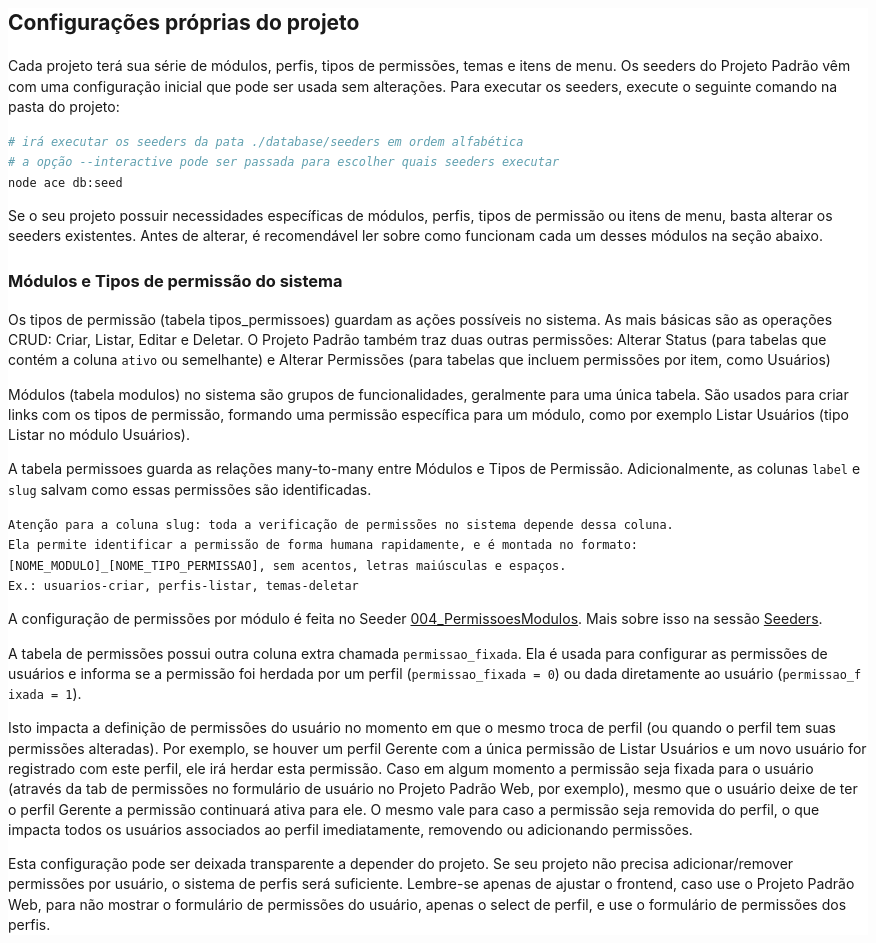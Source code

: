 ## Configurações próprias do projeto

Cada projeto terá sua série de módulos, perfis, tipos de permissões, temas e itens de menu. Os seeders do Projeto Padrão vêm com uma configuração inicial que pode ser usada sem alterações.
Para executar os seeders, execute o seguinte comando na pasta do projeto:

```bash
# irá executar os seeders da pata ./database/seeders em ordem alfabética
# a opção --interactive pode ser passada para escolher quais seeders executar
node ace db:seed
```

Se o seu projeto possuir necessidades específicas de módulos, perfis, tipos de permissão ou itens de menu, basta alterar os seeders existentes.
Antes de alterar, é recomendável ler sobre como funcionam cada um desses módulos na seção abaixo.

### Módulos e Tipos de permissão do sistema

Os tipos de permissão (tabela tipos_permissoes) guardam as ações possíveis no sistema. As mais básicas são as operações CRUD: Criar, Listar, Editar e Deletar. O Projeto Padrão também traz duas outras permissões: Alterar Status (para tabelas que contém a coluna `ativo` ou semelhante) e Alterar Permissões (para tabelas que incluem permissões por item, como Usuários)

Módulos (tabela modulos) no sistema são grupos de funcionalidades, geralmente para uma única tabela. São usados para criar links com os tipos de permissão, formando uma permissão específica para um módulo, como por exemplo Listar Usuários (tipo Listar no módulo Usuários).

A tabela permissoes guarda as relações many-to-many entre Módulos e Tipos de Permissão. Adicionalmente, as colunas `label` e `slug` salvam como essas permissões são identificadas.

    Atenção para a coluna slug: toda a verificação de permissões no sistema depende dessa coluna.
    Ela permite identificar a permissão de forma humana rapidamente, e é montada no formato:
    [NOME_MODULO]_[NOME_TIPO_PERMISSAO], sem acentos, letras maiúsculas e espaços.
    Ex.: usuarios-criar, perfis-listar, temas-deletar

A configuração de permissões por módulo é feita no Seeder [004_PermissoesModulos](https://bitbucket.org/padrao-paineis-web-quaestum/api-projeto/raw/beee4d17bf1b9f82cd2208de9039d7059323c739/database/seeders/004_PermissoesModulos.ts). Mais sobre isso na sessão [Seeders](#seeders).

A tabela de permissões possui outra coluna extra chamada `permissao_fixada`. Ela é usada para configurar as permissões de usuários e informa se a permissão foi herdada por um perfil (`permissao_fixada = 0`) ou dada diretamente ao usuário (`permissao_fixada = 1`).

Isto impacta a definição de permissões do usuário no momento em que o mesmo troca de perfil (ou quando o perfil tem suas permissões alteradas). Por exemplo, se houver um perfil Gerente com a única permissão de Listar Usuários e um novo usuário for registrado com este perfil, ele irá herdar esta permissão. Caso em algum momento a permissão seja fixada para o usuário (através da tab de permissões no formulário de usuário no Projeto Padrão Web, por exemplo), mesmo que o usuário deixe de ter o perfil Gerente a permissão continuará ativa para ele. O mesmo vale para caso a permissão seja removida do perfil, o que impacta todos os usuários associados ao perfil imediatamente, removendo ou adicionando permissões.

Esta configuração pode ser deixada transparente a depender do projeto. Se seu projeto não precisa adicionar/remover permissões por usuário, o sistema de perfis será suficiente. Lembre-se apenas de ajustar o frontend, caso use o Projeto Padrão Web, para não mostrar o formulário de permissões do usuário, apenas o select de perfil, e use o formulário de permissões dos perfis.
